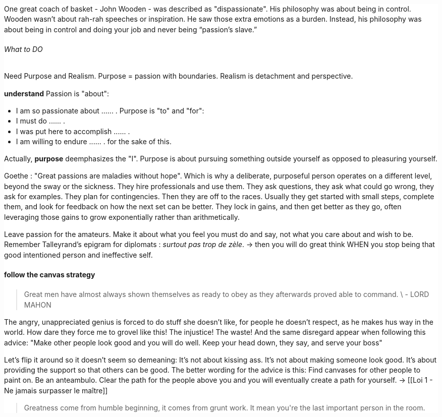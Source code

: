 One great coach of basket -  John Wooden -  was described as "dispassionate". His philosophy was about being in control. 
Wooden wasn’t about rah-rah speeches or inspiration. He saw those extra emotions as a burden. Instead, his philosophy was about being in control and doing your job and never being “passion’s slave.” 


###### What to DO
Need Purpose and Realism. 
Purpose =  passion with boundaries. 
Realism is detachment and perspective.

**understand**
Passion is "about": 
- I am so passionate about  ...... . 
Purpose is "to" and "for":
- I must do ...... . 
- I was put here to accomplish ...... .
- I am willing to endure ...... . for the sake of this.

Actually, **purpose** deemphasizes the "I". Purpose is about pursuing something outside yourself as opposed to pleasuring yourself.


Goethe : "Great passions are maladies without hope". 
Which is why a deliberate, purposeful person operates on a different level, beyond the sway or the sickness. They hire professionals and use them. They ask questions, they ask what could go wrong, they ask for examples. They plan for contingencies. Then they are off to the races. Usually they get started with small steps, complete them, and look for feedback on how the next set can be better. They lock in gains, and then get better as they go, often leveraging those gains to grow exponentially rather than arithmetically.

Leave passion for the amateurs. Make it about what you feel you must do and say, not what you care about and wish to be. Remember Talleyrand’s epigram for diplomats : *surtout pas trop de zèle*.
-> then you will do great think WHEN you stop being that good intentioned person and ineffective self. 

#### follow the canvas strategy 
> Great men have almost always shown themselves as ready to obey as they afterwards proved able to command.
> \ - LORD MAHON


The angry, unappreciated genius is forced to do stuff she doesn’t like, for people he doesn’t respect, as he makes hus way in the world. How dare they force me to grovel like this! The injustice! The waste!
And the same disregard appear when following this advice: "Make other people look good and you will do well. Keep your head down, they say, and serve your boss"

Let’s flip it around so it doesn’t seem so demeaning: It’s not about kissing ass. It’s not about making someone look good. It’s about providing the support so that others can be good. The better wording for the advice is this: Find canvases for other people to paint on. Be an anteambulo. Clear the path for the people above you and you will eventually create a path for yourself.
-> [[Loi 1 - Ne jamais surpasser le maître]]

> Greatness come from humble beginning, it comes from grunt work. It mean you're the last important person in the room. 
